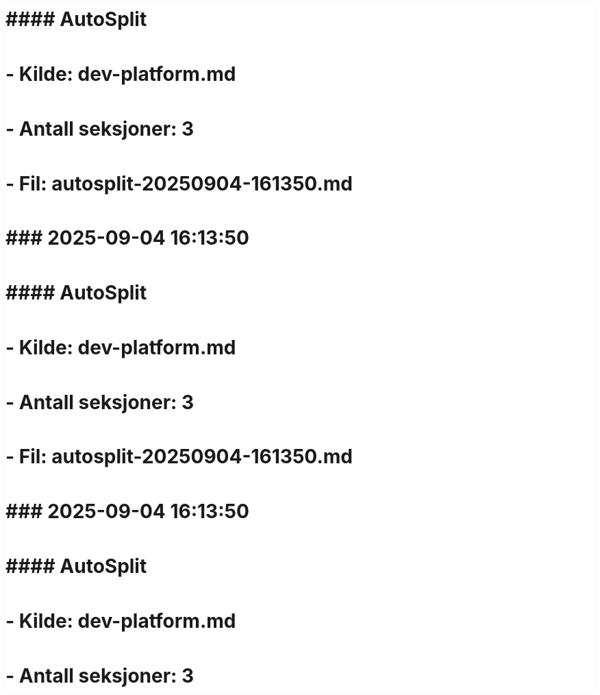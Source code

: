 # \#### AutoSplit

# \- Kilde: dev-platform.md

# \- Antall seksjoner: 3

# \- Fil: autosplit-20250904-161350.md

#

#

#

#

# \### 2025-09-04 16:13:50

# \#### AutoSplit

# \- Kilde: dev-platform.md

# \- Antall seksjoner: 3

# \- Fil: autosplit-20250904-161350.md

#

#

#

#

# \### 2025-09-04 16:13:50

# \#### AutoSplit

# \- Kilde: dev-platform.md

# \- Antall seksjoner: 3
